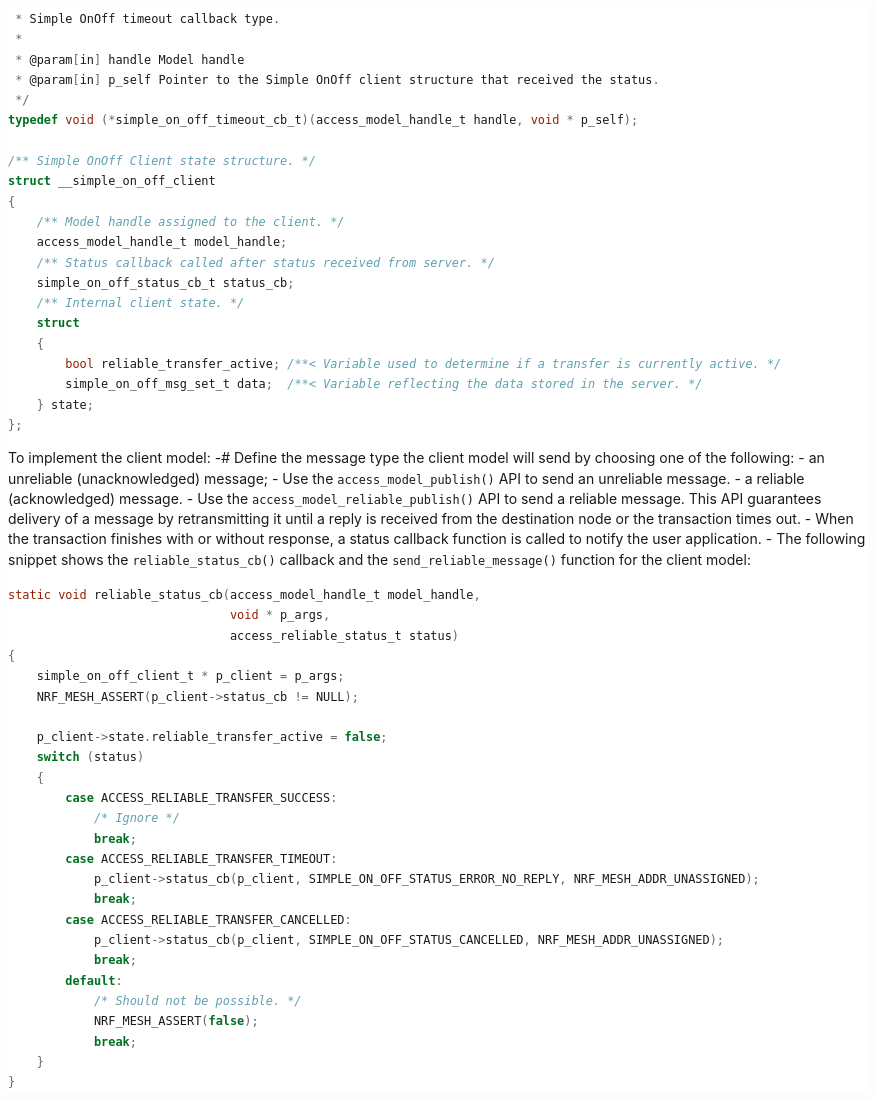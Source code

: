 ```C
 * Simple OnOff timeout callback type.
 *
 * @param[in] handle Model handle
 * @param[in] p_self Pointer to the Simple OnOff client structure that received the status.
 */
typedef void (*simple_on_off_timeout_cb_t)(access_model_handle_t handle, void * p_self);

/** Simple OnOff Client state structure. */
struct __simple_on_off_client
{
    /** Model handle assigned to the client. */
    access_model_handle_t model_handle;
    /** Status callback called after status received from server. */
    simple_on_off_status_cb_t status_cb;
    /** Internal client state. */
    struct
    {
        bool reliable_transfer_active; /**< Variable used to determine if a transfer is currently active. */
        simple_on_off_msg_set_t data;  /**< Variable reflecting the data stored in the server. */
    } state;
};
```

To implement the client model:
-# Define the message type the client model will send by choosing one of the following:
    - an unreliable (unacknowledged) message;
        - Use the `access_model_publish()` API to send an unreliable message.
    - a reliable (acknowledged) message.
        - Use the `access_model_reliable_publish()` API to send a reliable message. This API guarantees
        delivery of a message by retransmitting it until a reply is received from the destination node
        or the transaction times out.
            - When the transaction finishes with or without response, a status callback function
            is called to notify the user application.
        - The following snippet shows the `reliable_status_cb()` callback and the `send_reliable_message()`
        function for the client model:
```C
static void reliable_status_cb(access_model_handle_t model_handle,
                               void * p_args,
                               access_reliable_status_t status)
{
    simple_on_off_client_t * p_client = p_args;
    NRF_MESH_ASSERT(p_client->status_cb != NULL);

    p_client->state.reliable_transfer_active = false;
    switch (status)
    {
        case ACCESS_RELIABLE_TRANSFER_SUCCESS:
            /* Ignore */
            break;
        case ACCESS_RELIABLE_TRANSFER_TIMEOUT:
            p_client->status_cb(p_client, SIMPLE_ON_OFF_STATUS_ERROR_NO_REPLY, NRF_MESH_ADDR_UNASSIGNED);
            break;
        case ACCESS_RELIABLE_TRANSFER_CANCELLED:
            p_client->status_cb(p_client, SIMPLE_ON_OFF_STATUS_CANCELLED, NRF_MESH_ADDR_UNASSIGNED);
            break;
        default:
            /* Should not be possible. */
            NRF_MESH_ASSERT(false);
            break;
    }
}
```